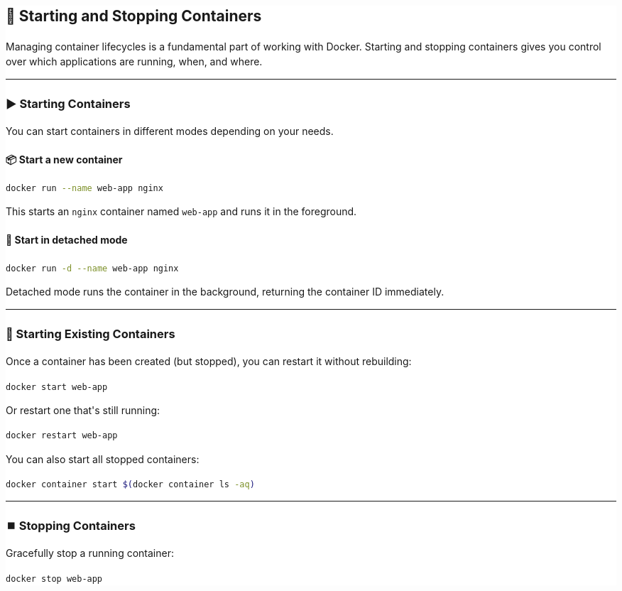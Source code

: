 ## 🚀 Starting and Stopping Containers

Managing container lifecycles is a fundamental part of working with Docker. Starting and stopping containers gives you control over which applications are running, when, and where.

---

### ▶️ Starting Containers

You can start containers in different modes depending on your needs.

#### 📦 Start a new container

```bash
docker run --name web-app nginx
```

This starts an `nginx` container named `web-app` and runs it in the foreground.

#### 🌙 Start in detached mode

```bash
docker run -d --name web-app nginx
```

Detached mode runs the container in the background, returning the container ID immediately.

---

### 🔄 Starting Existing Containers

Once a container has been created (but stopped), you can restart it without rebuilding:

```bash
docker start web-app
```

Or restart one that's still running:

```bash
docker restart web-app
```

You can also start all stopped containers:

```bash
docker container start $(docker container ls -aq)
```

---

### ⏹️ Stopping Containers

Gracefully stop a running container:

```bash
docker stop web-app
```
